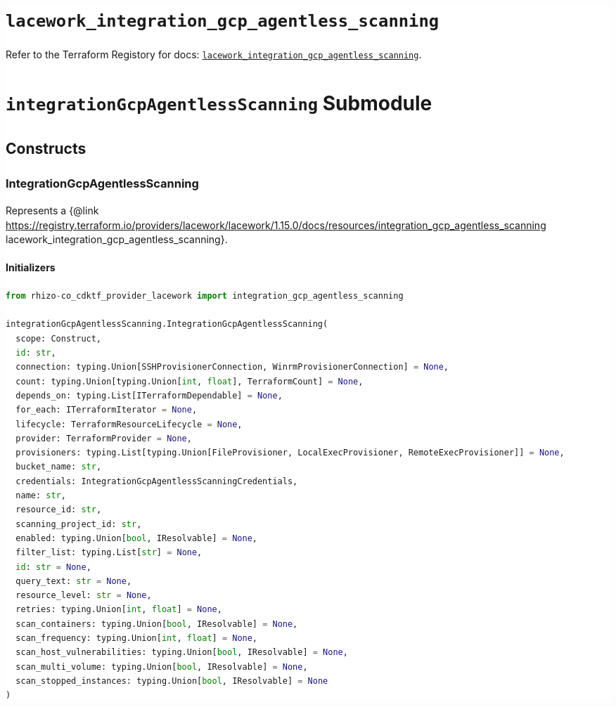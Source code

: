 # `lacework_integration_gcp_agentless_scanning`

Refer to the Terraform Registory for docs: [`lacework_integration_gcp_agentless_scanning`](https://registry.terraform.io/providers/lacework/lacework/1.15.0/docs/resources/integration_gcp_agentless_scanning).

# `integrationGcpAgentlessScanning` Submodule <a name="`integrationGcpAgentlessScanning` Submodule" id="rhizo-co-terraform-provider-lacework.integrationGcpAgentlessScanning"></a>

## Constructs <a name="Constructs" id="Constructs"></a>

### IntegrationGcpAgentlessScanning <a name="IntegrationGcpAgentlessScanning" id="rhizo-co-terraform-provider-lacework.integrationGcpAgentlessScanning.IntegrationGcpAgentlessScanning"></a>

Represents a {@link https://registry.terraform.io/providers/lacework/lacework/1.15.0/docs/resources/integration_gcp_agentless_scanning lacework_integration_gcp_agentless_scanning}.

#### Initializers <a name="Initializers" id="rhizo-co-terraform-provider-lacework.integrationGcpAgentlessScanning.IntegrationGcpAgentlessScanning.Initializer"></a>

```python
from rhizo-co_cdktf_provider_lacework import integration_gcp_agentless_scanning

integrationGcpAgentlessScanning.IntegrationGcpAgentlessScanning(
  scope: Construct,
  id: str,
  connection: typing.Union[SSHProvisionerConnection, WinrmProvisionerConnection] = None,
  count: typing.Union[typing.Union[int, float], TerraformCount] = None,
  depends_on: typing.List[ITerraformDependable] = None,
  for_each: ITerraformIterator = None,
  lifecycle: TerraformResourceLifecycle = None,
  provider: TerraformProvider = None,
  provisioners: typing.List[typing.Union[FileProvisioner, LocalExecProvisioner, RemoteExecProvisioner]] = None,
  bucket_name: str,
  credentials: IntegrationGcpAgentlessScanningCredentials,
  name: str,
  resource_id: str,
  scanning_project_id: str,
  enabled: typing.Union[bool, IResolvable] = None,
  filter_list: typing.List[str] = None,
  id: str = None,
  query_text: str = None,
  resource_level: str = None,
  retries: typing.Union[int, float] = None,
  scan_containers: typing.Union[bool, IResolvable] = None,
  scan_frequency: typing.Union[int, float] = None,
  scan_host_vulnerabilities: typing.Union[bool, IResolvable] = None,
  scan_multi_volume: typing.Union[bool, IResolvable] = None,
  scan_stopped_instances: typing.Union[bool, IResolvable] = None
)
```
